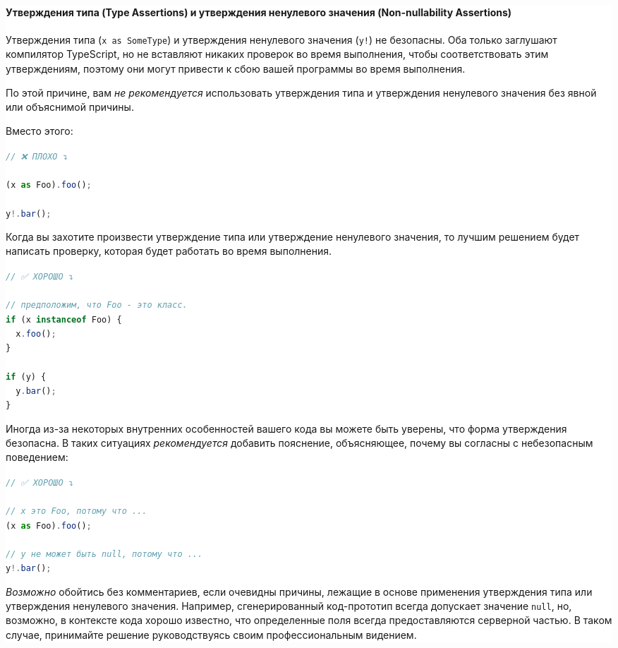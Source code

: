 #### Утверждения типа (Type Assertions) и утверждения ненулевого значения (Non-nullability Assertions)

Утверждения типа (`x as SomeType`) и утверждения ненулевого значения (`y!`) не безопасны. Оба только заглушают компилятор TypeScript, но не вставляют никаких проверок во время выполнения, чтобы соответствовать этим утверждениям, поэтому они могут привести к сбою вашей программы во время выполнения.

По этой причине, вам *не рекомендуется* использовать утверждения типа и утверждения ненулевого значения без явной или объяснимой причины.

Вместо этого:

```ts
// ❌ ПЛОХО ↴

(x as Foo).foo();

y!.bar();
```

Когда вы захотите произвести утверждение типа или утверждение ненулевого значения, то лучшим решением будет написать проверку, которая будет работать во время выполнения.

```ts
// ✅ ХОРОШО ↴

// предположим, что Foo - это класс.
if (x instanceof Foo) {
  x.foo();
}

if (y) {
  y.bar();
}
```

Иногда из-за некоторых внутренних особенностей вашего кода вы можете быть уверены, что форма утверждения безопасна. В таких ситуациях *рекомендуется* добавить пояснение, объясняющее, почему вы согласны с небезопасным поведением:

```ts
// ✅ ХОРОШО ↴

// x это Foo, потому что ...
(x as Foo).foo();

// y не может быть null, потому что ...
y!.bar();
```

*Возможно* обойтись без комментариев, если очевидны причины, лежащие в основе применения утверждения типа или утверждения ненулевого значения. Например, сгенерированный код-прототип всегда допускает значение `null`, но, возможно, в контексте кода хорошо известно, что определенные поля всегда предоставляются серверной частью. В таком случае, принимайте решение руководствуясь своим профессиональным видением.
